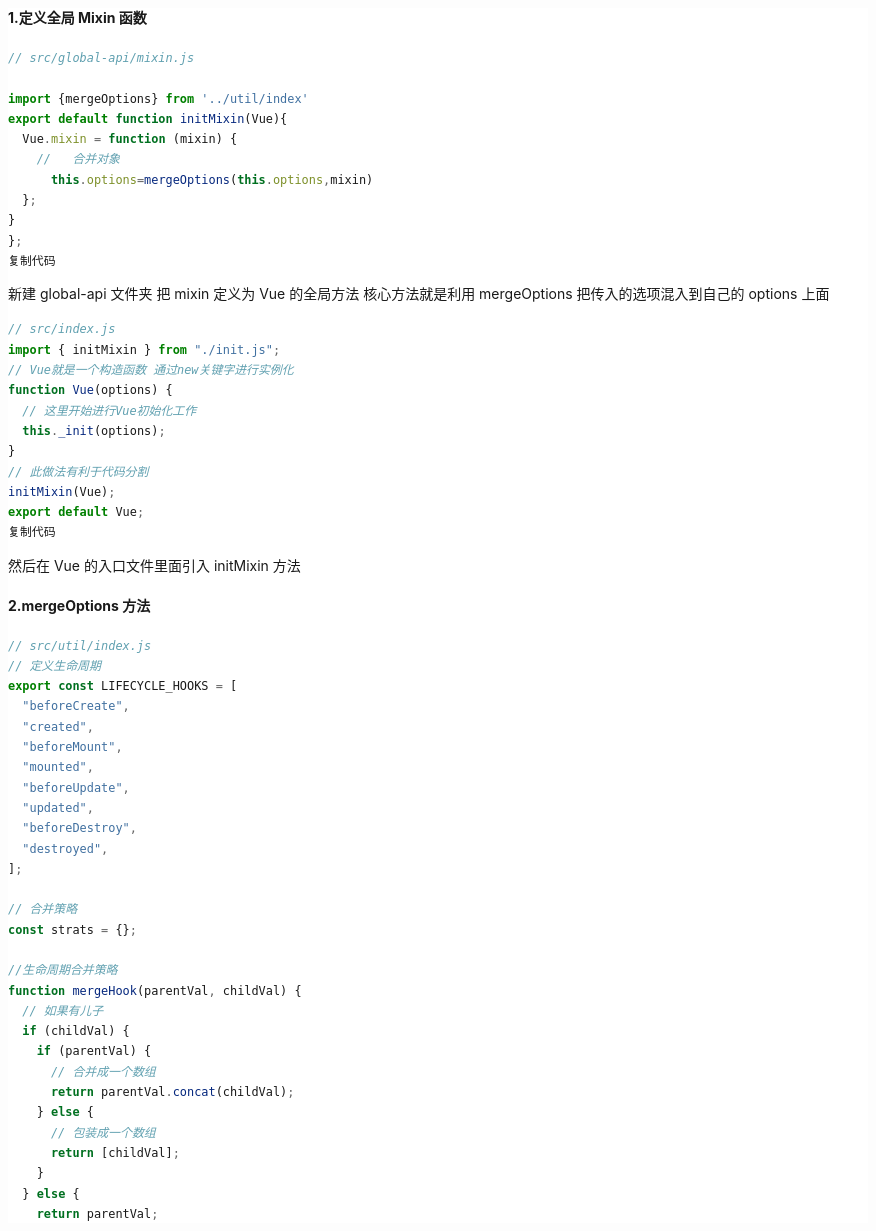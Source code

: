 #### 1.定义全局 Mixin 函数

```javascript
// src/global-api/mixin.js

import {mergeOptions} from '../util/index'
export default function initMixin(Vue){
  Vue.mixin = function (mixin) {
    //   合并对象
      this.options=mergeOptions(this.options,mixin)
  };
}
};
复制代码
```

新建 global-api 文件夹 把 mixin 定义为 Vue 的全局方法 核心方法就是利用 mergeOptions 把传入的选项混入到自己的 options 上面

```javascript
// src/index.js
import { initMixin } from "./init.js";
// Vue就是一个构造函数 通过new关键字进行实例化
function Vue(options) {
  // 这里开始进行Vue初始化工作
  this._init(options);
}
// 此做法有利于代码分割
initMixin(Vue);
export default Vue;
复制代码
```

然后在 Vue 的入口文件里面引入 initMixin 方法

#### 2.mergeOptions 方法

```javascript
// src/util/index.js
// 定义生命周期
export const LIFECYCLE_HOOKS = [
  "beforeCreate",
  "created",
  "beforeMount",
  "mounted",
  "beforeUpdate",
  "updated",
  "beforeDestroy",
  "destroyed",
];

// 合并策略
const strats = {};

//生命周期合并策略
function mergeHook(parentVal, childVal) {
  // 如果有儿子
  if (childVal) {
    if (parentVal) {
      // 合并成一个数组
      return parentVal.concat(childVal);
    } else {
      // 包装成一个数组
      return [childVal];
    }
  } else {
    return parentVal;
```